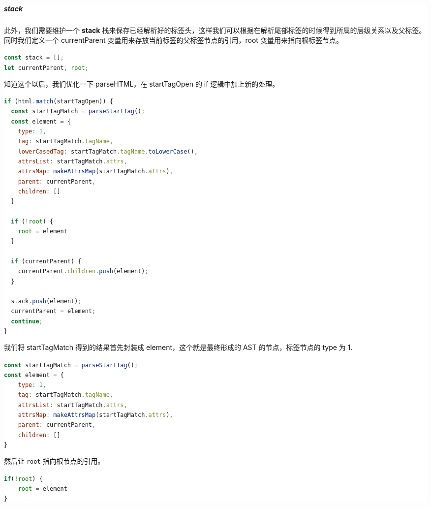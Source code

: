 ##### stack

此外，我们需要维护一个 **stack** 栈来保存已经解析好的标签头，这样我们可以根据在解析尾部标签的时候得到所属的层级关系以及父标签。同时我们定义一个 currentParent 变量用来存放当前标签的父标签节点的引用，root 变量用来指向根标签节点。

```javascript
const stack = [];
let currentParent, root;
```

知道这个以后，我们优化一下 parseHTML，在 startTagOpen 的 if 逻辑中加上新的处理。

```javascript
if (html.match(startTagOpen)) {
  const startTagMatch = parseStartTag();
  const element = {
    type: 1,
    tag: startTagMatch.tagName,
    lowerCasedTag: startTagMatch.tagName.toLowerCase(),
    attrsList: startTagMatch.attrs,
    attrsMap: makeAttrsMap(startTagMatch.attrs),
    parent: currentParent,
    children: []
  }
  
  if (!root) {
    root = element
  }
  
  if (currentParent) {
    currentParent.children.push(element);
  }
  
  stack.push(element);
  currentParent = element;
  continue;
}
```

我们将 startTagMatch 得到的结果首先封装成 element，这个就是最终形成的 AST 的节点，标签节点的 type 为 1.

```javascript
const startTagMatch = parseStartTag();
const element = {
    type: 1,
    tag: startTagMatch.tagName,
    attrsList: startTagMatch.attrs,
    attrsMap: makeAttrsMap(startTagMatch.attrs),
    parent: currentParent,
    children: []
}
```

然后让 `root` 指向根节点的引用。

```javascript
if(!root) {
    root = element
}
```
